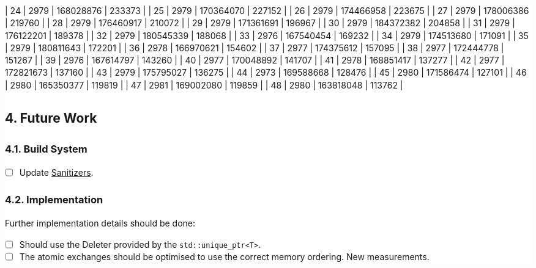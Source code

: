 | 24      | 2979    | 168028876  | 233373           |
| 25      | 2979    | 170364070  | 227152           |
| 26      | 2979    | 174466958  | 223675           |
| 27      | 2979    | 178006386  | 219760           |
| 28      | 2979    | 176460917  | 210072           |
| 29      | 2979    | 171361691  | 196967           |
| 30      | 2979    | 184372382  | 204858           |
| 31      | 2979    | 176122201  | 189378           |
| 32      | 2979    | 180545339  | 188068           |
| 33      | 2976    | 167540454  | 169232           |
| 34      | 2979    | 174513680  | 171091           |
| 35      | 2979    | 180811643  | 172201           |
| 36      | 2978    | 166970621  | 154602           |
| 37      | 2977    | 174375612  | 157095           |
| 38      | 2977    | 172444778  | 151267           |
| 39      | 2976    | 167614797  | 143260           |
| 40      | 2977    | 170048892  | 141707           |
| 41      | 2978    | 168851417  | 137277           |
| 42      | 2977    | 172821673  | 137160           |
| 43      | 2979    | 175795027  | 136275           |
| 44      | 2973    | 169588668  | 128476           |
| 45      | 2980    | 171586474  | 127101           |
| 46      | 2980    | 165350377  | 119819           |
| 47      | 2981    | 169002080  | 119859           |
| 48      | 2980    | 163818048  | 113762           |

## 4. Future Work

### 4.1. Build System

- [ ] Update [Sanitizers](https://github.com/arsenm/sanitizers-cmake).

### 4.2. Implementation

Further implementation details should be done:

- [ ] Should use the Deleter provided by the `std::unique_ptr<T>`.
- [ ] The atomic exchanges should be optimised to use the correct memory
  ordering. New measurements.
